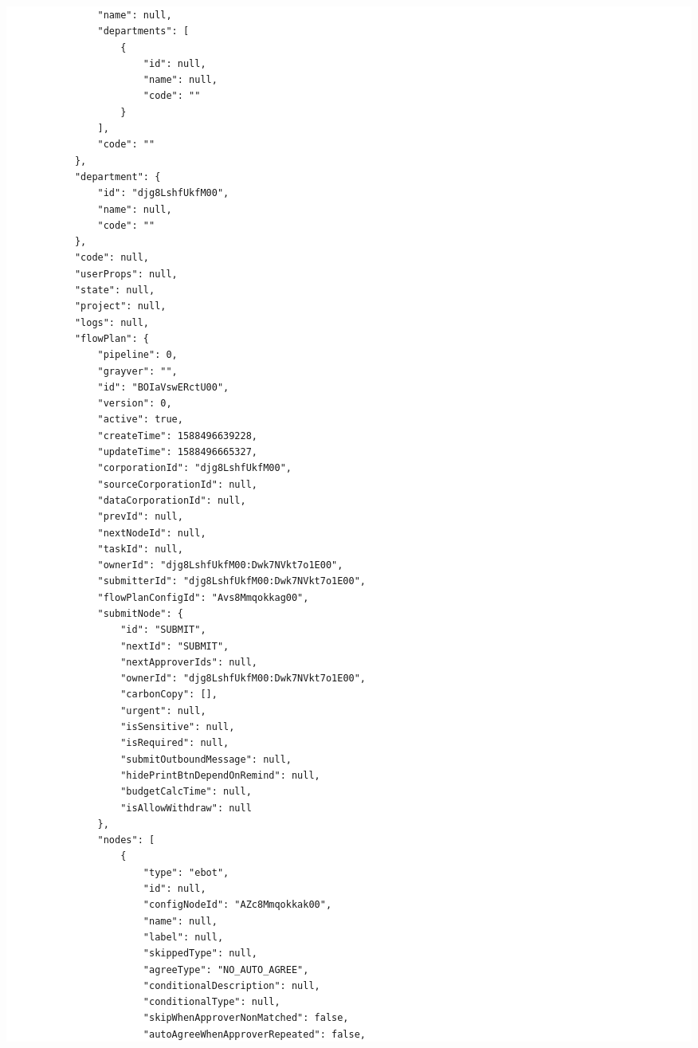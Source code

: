                     "name": null,
                    "departments": [
                        {
                            "id": null,
                            "name": null,
                            "code": ""
                        }
                    ],
                    "code": ""
                },
                "department": {
                    "id": "djg8LshfUkfM00",
                    "name": null,
                    "code": ""
                },
                "code": null,
                "userProps": null,
                "state": null,
                "project": null,
                "logs": null,
                "flowPlan": {
                    "pipeline": 0,
                    "grayver": "",
                    "id": "BOIaVswERctU00",
                    "version": 0,
                    "active": true,
                    "createTime": 1588496639228,
                    "updateTime": 1588496665327,
                    "corporationId": "djg8LshfUkfM00",
                    "sourceCorporationId": null,
                    "dataCorporationId": null,
                    "prevId": null,
                    "nextNodeId": null,
                    "taskId": null,
                    "ownerId": "djg8LshfUkfM00:Dwk7NVkt7o1E00",
                    "submitterId": "djg8LshfUkfM00:Dwk7NVkt7o1E00",
                    "flowPlanConfigId": "Avs8Mmqokkag00",
                    "submitNode": {
                        "id": "SUBMIT",
                        "nextId": "SUBMIT",
                        "nextApproverIds": null,
                        "ownerId": "djg8LshfUkfM00:Dwk7NVkt7o1E00",
                        "carbonCopy": [],
                        "urgent": null,
                        "isSensitive": null,
                        "isRequired": null,
                        "submitOutboundMessage": null,
                        "hidePrintBtnDependOnRemind": null,
                        "budgetCalcTime": null,
                        "isAllowWithdraw": null
                    },
                    "nodes": [
                        {
                            "type": "ebot",
                            "id": null,
                            "configNodeId": "AZc8Mmqokkak00",
                            "name": null,
                            "label": null,
                            "skippedType": null,
                            "agreeType": "NO_AUTO_AGREE",
                            "conditionalDescription": null,
                            "conditionalType": null,
                            "skipWhenApproverNonMatched": false,
                            "autoAgreeWhenApproverRepeated": false,